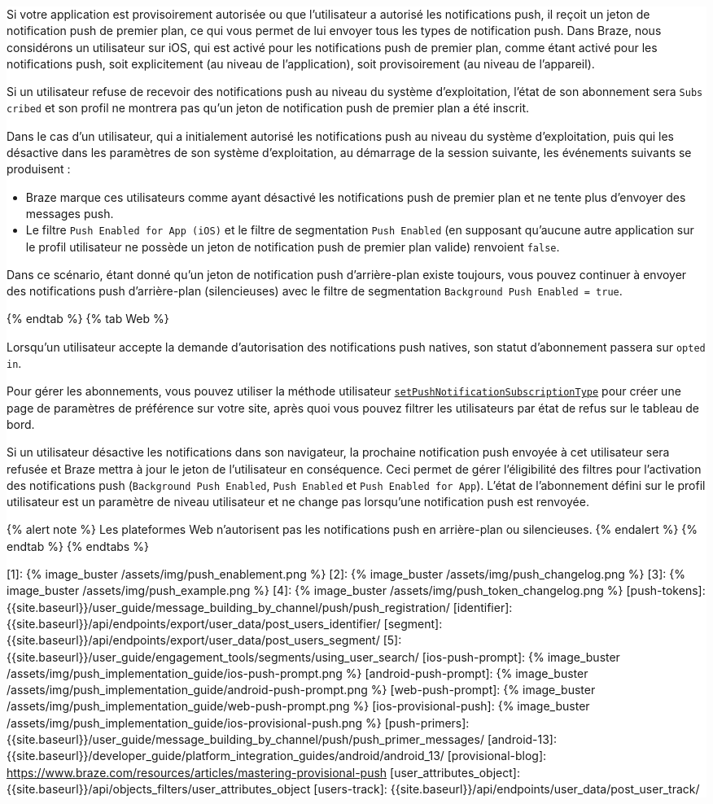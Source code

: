 Si votre application est provisoirement autorisée ou que l’utilisateur a autorisé les notifications push, il reçoit un jeton de notification push de premier plan, ce qui vous permet de lui envoyer tous les types de notification push. Dans Braze, nous considérons un utilisateur sur iOS, qui est activé pour les notifications push de premier plan, comme étant activé pour les notifications push, soit explicitement (au niveau de l’application), soit provisoirement (au niveau de l’appareil).

Si un utilisateur refuse de recevoir des notifications push au niveau du système d’exploitation, l’état de son abonnement sera `Subscribed` et son profil ne montrera pas qu’un jeton de notification push de premier plan a été inscrit. 

Dans le cas d’un utilisateur, qui a initialement autorisé les notifications push au niveau du système d’exploitation, puis qui les désactive dans les paramètres de son système d’exploitation, au démarrage de la session suivante, les événements suivants se produisent :
- Braze marque ces utilisateurs comme ayant désactivé les notifications push de premier plan et ne tente plus d’envoyer des messages push.
- Le filtre `Push Enabled for App (iOS)` et le filtre de segmentation `Push Enabled` (en supposant qu’aucune autre application sur le profil utilisateur ne possède un jeton de notification push de premier plan valide) renvoient `false`.

Dans ce scénario, étant donné qu’un jeton de notification push d’arrière-plan existe toujours, vous pouvez continuer à envoyer des notifications push d’arrière-plan (silencieuses) avec le filtre de segmentation `Background Push Enabled = true`.

{% endtab %}
{% tab Web %}

Lorsqu’un utilisateur accepte la demande d’autorisation des notifications push natives, son statut d’abonnement passera sur `opted in`.

Pour gérer les abonnements, vous pouvez utiliser la méthode utilisateur [`setPushNotificationSubscriptionType`](https://js.appboycdn.com/web-sdk/latest/doc/classes/braze.user.html#setpushnotificationsubscriptiontype) pour créer une page de paramètres de préférence sur votre site, après quoi vous pouvez filtrer les utilisateurs par état de refus sur le tableau de bord.

Si un utilisateur désactive les notifications dans son navigateur, la prochaine notification push envoyée à cet utilisateur sera refusée et Braze mettra à jour le jeton de l’utilisateur en conséquence. Ceci permet de gérer l’éligibilité des filtres pour l’activation des notifications push (`Background Push Enabled`, `Push Enabled` et `Push Enabled for App`). L’état de l’abonnement défini sur le profil utilisateur est un paramètre de niveau utilisateur et ne change pas lorsqu’une notification push est renvoyée.

{% alert note %}
Les plateformes Web n’autorisent pas les notifications push en arrière-plan ou silencieuses.
{% endalert %}
{% endtab %}
{% endtabs %}

[1]: {% image_buster /assets/img/push_enablement.png %}
[2]: {% image_buster /assets/img/push_changelog.png %}
[3]: {% image_buster /assets/img/push_example.png %}
[4]: {% image_buster /assets/img/push_token_changelog.png %}
[push-tokens]: {{site.baseurl}}/user_guide/message_building_by_channel/push/push_registration/
[identifier]: {{site.baseurl}}/api/endpoints/export/user_data/post_users_identifier/
[segment]: {{site.baseurl}}/api/endpoints/export/user_data/post_users_segment/
[5]: {{site.baseurl}}/user_guide/engagement_tools/segments/using_user_search/
[ios-push-prompt]: {% image_buster /assets/img/push_implementation_guide/ios-push-prompt.png %}
[android-push-prompt]: {% image_buster /assets/img/push_implementation_guide/android-push-prompt.png %}
[web-push-prompt]: {% image_buster /assets/img/push_implementation_guide/web-push-prompt.png %}
[ios-provisional-push]: {% image_buster /assets/img/push_implementation_guide/ios-provisional-push.png %}
[push-primers]: {{site.baseurl}}/user_guide/message_building_by_channel/push/push_primer_messages/
[android-13]: {{site.baseurl}}/developer_guide/platform_integration_guides/android/android_13/
[provisional-blog]: https://www.braze.com/resources/articles/mastering-provisional-push
[user_attributes_object]: {{site.baseurl}}/api/objects_filters/user_attributes_object
[users-track]: {{site.baseurl}}/api/endpoints/user_data/post_user_track/

